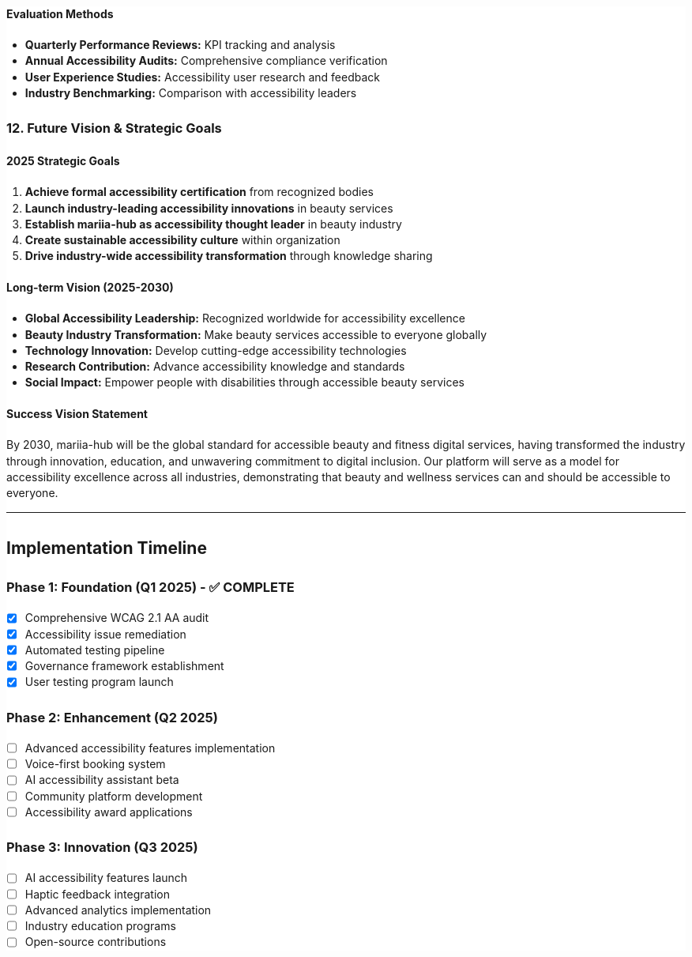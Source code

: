 #### Evaluation Methods
- **Quarterly Performance Reviews:** KPI tracking and analysis
- **Annual Accessibility Audits:** Comprehensive compliance verification
- **User Experience Studies:** Accessibility user research and feedback
- **Industry Benchmarking:** Comparison with accessibility leaders

### 12. Future Vision & Strategic Goals

#### 2025 Strategic Goals
1. **Achieve formal accessibility certification** from recognized bodies
2. **Launch industry-leading accessibility innovations** in beauty services
3. **Establish mariia-hub as accessibility thought leader** in beauty industry
4. **Create sustainable accessibility culture** within organization
5. **Drive industry-wide accessibility transformation** through knowledge sharing

#### Long-term Vision (2025-2030)
- **Global Accessibility Leadership:** Recognized worldwide for accessibility excellence
- **Beauty Industry Transformation:** Make beauty services accessible to everyone globally
- **Technology Innovation:** Develop cutting-edge accessibility technologies
- **Research Contribution:** Advance accessibility knowledge and standards
- **Social Impact:** Empower people with disabilities through accessible beauty services

#### Success Vision Statement
By 2030, mariia-hub will be the global standard for accessible beauty and fitness digital services, having transformed the industry through innovation, education, and unwavering commitment to digital inclusion. Our platform will serve as a model for accessibility excellence across all industries, demonstrating that beauty and wellness services can and should be accessible to everyone.

---

## Implementation Timeline

### Phase 1: Foundation (Q1 2025) - ✅ COMPLETE
- [x] Comprehensive WCAG 2.1 AA audit
- [x] Accessibility issue remediation
- [x] Automated testing pipeline
- [x] Governance framework establishment
- [x] User testing program launch

### Phase 2: Enhancement (Q2 2025)
- [ ] Advanced accessibility features implementation
- [ ] Voice-first booking system
- [ ] AI accessibility assistant beta
- [ ] Community platform development
- [ ] Accessibility award applications

### Phase 3: Innovation (Q3 2025)
- [ ] AI accessibility features launch
- [ ] Haptic feedback integration
- [ ] Advanced analytics implementation
- [ ] Industry education programs
- [ ] Open-source contributions
